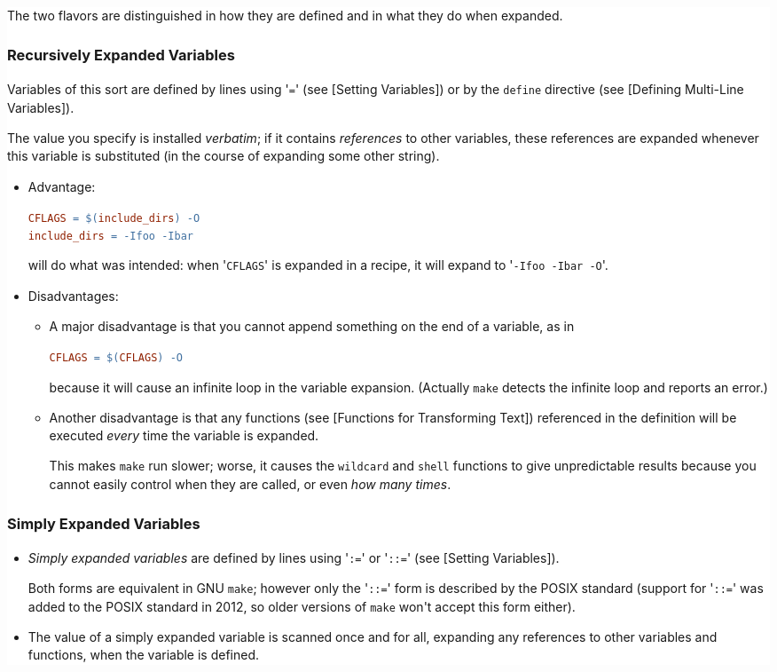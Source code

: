 The two flavors are distinguished in how they are defined and in what
they do when expanded.

### Recursively Expanded Variables

Variables of this sort are defined by lines using '`=`' (see [Setting
Variables]) or by the `define` directive (see [Defining Multi-Line
Variables]).

The value you specify is installed *verbatim*; if it contains
*references* to other variables, these references are expanded whenever
this variable is substituted (in the course of expanding some other
string).

- Advantage:

  ```makefile
  CFLAGS = $(include_dirs) -O
  include_dirs = -Ifoo -Ibar
  ```

  will do what was intended: when '`CFLAGS`' is expanded in a recipe, it
  will expand to '`-Ifoo -Ibar -O`'.

- Disadvantages:

  + A major disadvantage is that you cannot append something on the end
    of a variable, as in

    ```makefile
    CFLAGS = $(CFLAGS) -O
    ```

    because it will cause an infinite loop in the variable expansion.
    (Actually `make` detects the infinite loop and reports an error.)

  + Another disadvantage is that any functions (see [Functions for
    Transforming Text]) referenced in the definition will be executed
    *every* time the variable is expanded.

    This makes `make` run slower; worse, it causes the `wildcard` and
    `shell` functions to give unpredictable results because you cannot
    easily control when they are called, or even *how many times*.

### Simply Expanded Variables

- *Simply expanded variables* are defined by lines using '`:=`' or
  '`::=`' (see [Setting Variables]).

  Both forms are equivalent in GNU `make`; however only the '`::=`' form
  is described by the POSIX standard (support for '`::=`' was added to
  the POSIX standard in 2012, so older versions of `make` won't accept
  this form either).

- The value of a simply expanded variable is scanned once and for all,
  expanding any references to other variables and functions, when the
  variable is defined.


[GNU `make` manual]: https://www.gnu.org/software/make/manual/make.html
[#Overview]: https://www.gnu.org/software/make/manual/make.html#Overview
[#Reading]: https://www.gnu.org/software/make/manual/make.html#Reading
[#Bugs]: https://www.gnu.org/software/make/manual/make.html#Bugs
[#Introduction]: https://www.gnu.org/software/make/manual/make.html#Introduction
[#Rule-Introduction]: https://www.gnu.org/software/make/manual/make.html#Rule-Introduction
[#Simple-Makefile]: https://www.gnu.org/software/make/manual/make.html#Simple-Makefile
[#How-Make-Works]: https://www.gnu.org/software/make/manual/make.html#How-Make-Works
[#Variables-Simplify]: https://www.gnu.org/software/make/manual/make.html#Variables-Simplify
[#make-Deduces]: https://www.gnu.org/software/make/manual/make.html#make-Deduces
[#Combine-By-Prerequisite]: https://www.gnu.org/software/make/manual/make.html#Combine-By-Prerequisite
[#Cleanup]: https://www.gnu.org/software/make/manual/make.html#Cleanup
[#Makefiles]: https://www.gnu.org/software/make/manual/make.html#Makefiles
[#Makefile-Contents]: https://www.gnu.org/software/make/manual/make.html#Makefile-Contents
[#Splitting-Lines]: https://www.gnu.org/software/make/manual/make.html#Splitting-Lines
[#Makefile-Names]: https://www.gnu.org/software/make/manual/make.html#Makefile-Names
[#Include]: https://www.gnu.org/software/make/manual/make.html#Include
[#MAKEFILES-Variable]: https://www.gnu.org/software/make/manual/make.html#MAKEFILES-Variable
[#Remaking-Makefiles]: https://www.gnu.org/software/make/manual/make.html#Remaking-Makefiles
[#Overriding-Makefiles]: https://www.gnu.org/software/make/manual/make.html#Overriding-Makefiles
[#Reading-Makefiles]: https://www.gnu.org/software/make/manual/make.html#Reading-Makefiles
[#Parsing-Makefiles]: https://www.gnu.org/software/make/manual/make.html#Parsing-Makefiles
[#Secondary-Expansion]: https://www.gnu.org/software/make/manual/make.html#Secondary-Expansion
[#Rules]: https://www.gnu.org/software/make/manual/make.html#Rules
[#Rule-Example]: https://www.gnu.org/software/make/manual/make.html#Rule-Example
[#Rule-Syntax]: https://www.gnu.org/software/make/manual/make.html#Rule-Syntax
[#Prerequisite-Types]: https://www.gnu.org/software/make/manual/make.html#Prerequisite-Types
[#Wildcards]: https://www.gnu.org/software/make/manual/make.html#Wildcards
[#Wildcard-Examples]: https://www.gnu.org/software/make/manual/make.html#Wildcard-Examples
[#Wildcard-Pitfall]: https://www.gnu.org/software/make/manual/make.html#Wildcard-Pitfall
[#Wildcard-Function]: https://www.gnu.org/software/make/manual/make.html#Wildcard-Function
[#Directory-Search]: https://www.gnu.org/software/make/manual/make.html#Directory-Search
[#General-Search]: https://www.gnu.org/software/make/manual/make.html#General-Search
[#Selective-Search]: https://www.gnu.org/software/make/manual/make.html#Selective-Search
[#Search-Algorithm]: https://www.gnu.org/software/make/manual/make.html#Search-Algorithm
[#Recipes_002fSearch]: https://www.gnu.org/software/make/manual/make.html#Recipes_002fSearch
[#Implicit_002fSearch]: https://www.gnu.org/software/make/manual/make.html#Implicit_002fSearch
[#Libraries_002fSearch]: https://www.gnu.org/software/make/manual/make.html#Libraries_002fSearch
[#Phony-Targets]: https://www.gnu.org/software/make/manual/make.html#Phony-Targets
[#Force-Targets]: https://www.gnu.org/software/make/manual/make.html#Force-Targets
[#Empty-Targets]: https://www.gnu.org/software/make/manual/make.html#Empty-Targets
[#Special-Targets]: https://www.gnu.org/software/make/manual/make.html#Special-Targets
[#Multiple-Targets]: https://www.gnu.org/software/make/manual/make.html#Multiple-Targets
[#Multiple-Rules]: https://www.gnu.org/software/make/manual/make.html#Multiple-Rules
[#Static-Pattern]: https://www.gnu.org/software/make/manual/make.html#Static-Pattern
[#Static-Usage]: https://www.gnu.org/software/make/manual/make.html#Static-Usage
[#Static-versus-Implicit]: https://www.gnu.org/software/make/manual/make.html#Static-versus-Implicit
[#Double_002dColon]: https://www.gnu.org/software/make/manual/make.html#Double_002dColon
[#Automatic-Prerequisites]: https://www.gnu.org/software/make/manual/make.html#Automatic-Prerequisites
[#Recipes]: https://www.gnu.org/software/make/manual/make.html#Recipes
[#Recipe-Syntax]: https://www.gnu.org/software/make/manual/make.html#Recipe-Syntax
[#Splitting-Recipe-Lines]: https://www.gnu.org/software/make/manual/make.html#Splitting-Recipe-Lines
[#Variables-in-Recipes]: https://www.gnu.org/software/make/manual/make.html#Variables-in-Recipes
[#Echoing]: https://www.gnu.org/software/make/manual/make.html#Echoing
[#Execution]: https://www.gnu.org/software/make/manual/make.html#Execution
[#One-Shell]: https://www.gnu.org/software/make/manual/make.html#One-Shell
[#Choosing-the-Shell]: https://www.gnu.org/software/make/manual/make.html#Choosing-the-Shell
[#Parallel]: https://www.gnu.org/software/make/manual/make.html#Parallel
[#Parallel-Output]: https://www.gnu.org/software/make/manual/make.html#Parallel-Output
[#Parallel-Input]: https://www.gnu.org/software/make/manual/make.html#Parallel-Input
[#Errors]: https://www.gnu.org/software/make/manual/make.html#Errors
[#Interrupts]: https://www.gnu.org/software/make/manual/make.html#Interrupts
[#Recursion]: https://www.gnu.org/software/make/manual/make.html#Recursion
[#MAKE-Variable]: https://www.gnu.org/software/make/manual/make.html#MAKE-Variable
[#Variables_002fRecursion]: https://www.gnu.org/software/make/manual/make.html#Variables_002fRecursion
[#Options_002fRecursion]: https://www.gnu.org/software/make/manual/make.html#Options_002fRecursion
[#g_t_002dw-Option]: https://www.gnu.org/software/make/manual/make.html#g_t_002dw-Option
[#Canned-Recipes]: https://www.gnu.org/software/make/manual/make.html#Canned-Recipes
[#Empty-Recipes]: https://www.gnu.org/software/make/manual/make.html#Empty-Recipes
[#Using-Variables]: https://www.gnu.org/software/make/manual/make.html#Using-Variables
[#Reference]: https://www.gnu.org/software/make/manual/make.html#Reference
[#Flavors]: https://www.gnu.org/software/make/manual/make.html#Flavors
[#Advanced]: https://www.gnu.org/software/make/manual/make.html#Advanced
[#Substitution-Refs]: https://www.gnu.org/software/make/manual/make.html#Substitution-Refs
[#Computed-Names]: https://www.gnu.org/software/make/manual/make.html#Computed-Names
[#Values]: https://www.gnu.org/software/make/manual/make.html#Values
[#Setting]: https://www.gnu.org/software/make/manual/make.html#Setting
[#Appending]: https://www.gnu.org/software/make/manual/make.html#Appending
[#Override-Directive]: https://www.gnu.org/software/make/manual/make.html#Override-Directive
[#Multi_002dLine]: https://www.gnu.org/software/make/manual/make.html#Multi_002dLine
[#Undefine-Directive]: https://www.gnu.org/software/make/manual/make.html#Undefine-Directive
[#Environment]: https://www.gnu.org/software/make/manual/make.html#Environment
[#Target_002dspecific]: https://www.gnu.org/software/make/manual/make.html#Target_002dspecific
[#Pattern_002dspecific]: https://www.gnu.org/software/make/manual/make.html#Pattern_002dspecific
[#Suppressing-Inheritance]: https://www.gnu.org/software/make/manual/make.html#Suppressing-Inheritance
[#Special-Variables]: https://www.gnu.org/software/make/manual/make.html#Special-Variables
[#Conditionals]: https://www.gnu.org/software/make/manual/make.html#Conditionals
[#Conditional-Example]: https://www.gnu.org/software/make/manual/make.html#Conditional-Example
[#Conditional-Syntax]: https://www.gnu.org/software/make/manual/make.html#Conditional-Syntax
[#Testing-Flags]: https://www.gnu.org/software/make/manual/make.html#Testing-Flags
[#Functions]: https://www.gnu.org/software/make/manual/make.html#Functions
[#Syntax-of-Functions]: https://www.gnu.org/software/make/manual/make.html#Syntax-of-Functions
[#Text-Functions]: https://www.gnu.org/software/make/manual/make.html#Text-Functions
[#File-Name-Functions]: https://www.gnu.org/software/make/manual/make.html#File-Name-Functions
[#Conditional-Functions]: https://www.gnu.org/software/make/manual/make.html#Conditional-Functions
[#Foreach-Function]: https://www.gnu.org/software/make/manual/make.html#Foreach-Function
[#File-Function]: https://www.gnu.org/software/make/manual/make.html#File-Function
[#Call-Function]: https://www.gnu.org/software/make/manual/make.html#Call-Function
[#Value-Function]: https://www.gnu.org/software/make/manual/make.html#Value-Function
[#Eval-Function]: https://www.gnu.org/software/make/manual/make.html#Eval-Function
[#Origin-Function]: https://www.gnu.org/software/make/manual/make.html#Origin-Function
[#Flavor-Function]: https://www.gnu.org/software/make/manual/make.html#Flavor-Function
[#Make-Control-Functions]: https://www.gnu.org/software/make/manual/make.html#Make-Control-Functions
[#Shell-Function]: https://www.gnu.org/software/make/manual/make.html#Shell-Function
[#Guile-Function]: https://www.gnu.org/software/make/manual/make.html#Guile-Function
[#Running]: https://www.gnu.org/software/make/manual/make.html#Running
[#Makefile-Arguments]: https://www.gnu.org/software/make/manual/make.html#Makefile-Arguments
[#Goals]: https://www.gnu.org/software/make/manual/make.html#Goals
[#Instead-of-Execution]: https://www.gnu.org/software/make/manual/make.html#Instead-of-Execution
[#Avoiding-Compilation]: https://www.gnu.org/software/make/manual/make.html#Avoiding-Compilation
[#Overriding]: https://www.gnu.org/software/make/manual/make.html#Overriding
[#Testing]: https://www.gnu.org/software/make/manual/make.html#Testing
[#Options-Summary]: https://www.gnu.org/software/make/manual/make.html#Options-Summary
[#Implicit-Rules]: https://www.gnu.org/software/make/manual/make.html#Implicit-Rules
[#Using-Implicit]: https://www.gnu.org/software/make/manual/make.html#Using-Implicit
[#Catalogue-of-Rules]: https://www.gnu.org/software/make/manual/make.html#Catalogue-of-Rules
[#Implicit-Variables]: https://www.gnu.org/software/make/manual/make.html#Implicit-Variables
[#Chained-Rules]: https://www.gnu.org/software/make/manual/make.html#Chained-Rules
[#Pattern-Rules]: https://www.gnu.org/software/make/manual/make.html#Pattern-Rules
[#Pattern-Intro]: https://www.gnu.org/software/make/manual/make.html#Pattern-Intro
[#Pattern-Examples]: https://www.gnu.org/software/make/manual/make.html#Pattern-Examples
[#Automatic-Variables]: https://www.gnu.org/software/make/manual/make.html#Automatic-Variables
[#Pattern-Match]: https://www.gnu.org/software/make/manual/make.html#Pattern-Match
[#Match_002dAnything-Rules]: https://www.gnu.org/software/make/manual/make.html#Match_002dAnything-Rules
[#Canceling-Rules]: https://www.gnu.org/software/make/manual/make.html#Canceling-Rules
[#Last-Resort]: https://www.gnu.org/software/make/manual/make.html#Last-Resort
[#Suffix-Rules]: https://www.gnu.org/software/make/manual/make.html#Suffix-Rules
[#Implicit-Rule-Search]: https://www.gnu.org/software/make/manual/make.html#Implicit-Rule-Search
[#Archives]: https://www.gnu.org/software/make/manual/make.html#Archives
[#Archive-Members]: https://www.gnu.org/software/make/manual/make.html#Archive-Members
[#Archive-Update]: https://www.gnu.org/software/make/manual/make.html#Archive-Update
[#Archive-Symbols]: https://www.gnu.org/software/make/manual/make.html#Archive-Symbols
[#Archive-Pitfalls]: https://www.gnu.org/software/make/manual/make.html#Archive-Pitfalls
[#Archive-Suffix-Rules]: https://www.gnu.org/software/make/manual/make.html#Archive-Suffix-Rules
[#Extending-make]: https://www.gnu.org/software/make/manual/make.html#Extending-make
[#Guile-Integration]: https://www.gnu.org/software/make/manual/make.html#Guile-Integration
[#Guile-Types]: https://www.gnu.org/software/make/manual/make.html#Guile-Types
[#Guile-Interface]: https://www.gnu.org/software/make/manual/make.html#Guile-Interface
[#Guile-Example]: https://www.gnu.org/software/make/manual/make.html#Guile-Example
[#Loading-Objects]: https://www.gnu.org/software/make/manual/make.html#Loading-Objects
[#load-Directive]: https://www.gnu.org/software/make/manual/make.html#load-Directive
[#Remaking-Loaded-Objects]: https://www.gnu.org/software/make/manual/make.html#Remaking-Loaded-Objects
[#Loaded-Object-API]: https://www.gnu.org/software/make/manual/make.html#Loaded-Object-API
[#Loaded-Object-Example]: https://www.gnu.org/software/make/manual/make.html#Loaded-Object-Example
[#Integrating-make]: https://www.gnu.org/software/make/manual/make.html#Integrating-make
[#Job-Slots]: https://www.gnu.org/software/make/manual/make.html#Job-Slots
[#POSIX-Jobserver]: https://www.gnu.org/software/make/manual/make.html#POSIX-Jobserver
[#Windows-Jobserver]: https://www.gnu.org/software/make/manual/make.html#Windows-Jobserver
[#Terminal-Output]: https://www.gnu.org/software/make/manual/make.html#Terminal-Output
[#Features]: https://www.gnu.org/software/make/manual/make.html#Features
[#Missing]: https://www.gnu.org/software/make/manual/make.html#Missing
[#Makefile-Conventions]: https://www.gnu.org/software/make/manual/make.html#Makefile-Conventions
[#Makefile-Basics]: https://www.gnu.org/software/make/manual/make.html#Makefile-Basics
[#Utilities-in-Makefiles]: https://www.gnu.org/software/make/manual/make.html#Utilities-in-Makefiles
[#Command-Variables]: https://www.gnu.org/software/make/manual/make.html#Command-Variables
[#DESTDIR]: https://www.gnu.org/software/make/manual/make.html#DESTDIR
[#Directory-Variables]: https://www.gnu.org/software/make/manual/make.html#Directory-Variables
[#Standard-Targets]: https://www.gnu.org/software/make/manual/make.html#Standard-Targets
[#Install-Command-Categories]: https://www.gnu.org/software/make/manual/make.html#Install-Command-Categories
[#Quick-Reference]: https://www.gnu.org/software/make/manual/make.html#Quick-Reference
[#Error-Messages]: https://www.gnu.org/software/make/manual/make.html#Error-Messages
[#Complex-Makefile]: https://www.gnu.org/software/make/manual/make.html#Complex-Makefile
[#GNU-Free-Documentation-License]: https://www.gnu.org/software/make/manual/make.html#GNU-Free-Documentation-License
[#Concept-Index]: https://www.gnu.org/software/make/manual/make.html#Concept-Index
[#Name-Index]: https://www.gnu.org/software/make/manual/make.html#Name-Index